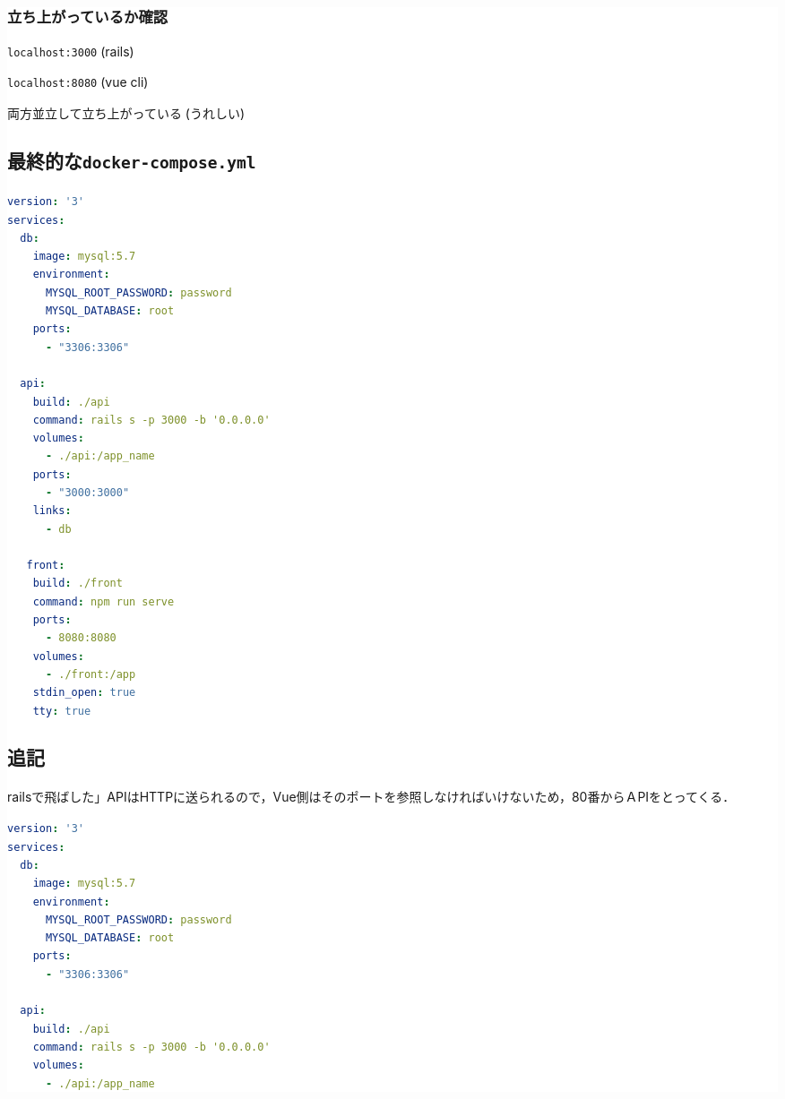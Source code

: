

### 立ち上がっているか確認

`localhost:3000` (rails)

`localhost:8080` (vue cli)

両方並立して立ち上がっている (うれしい)



## 最終的な`docker-compose.yml`

```yaml
version: '3'
services:
  db:
    image: mysql:5.7
    environment:
      MYSQL_ROOT_PASSWORD: password
      MYSQL_DATABASE: root
    ports:
      - "3306:3306"

  api:
    build: ./api
    command: rails s -p 3000 -b '0.0.0.0'
    volumes:
      - ./api:/app_name
    ports:
      - "3000:3000"
    links:
      - db
   
   front:
    build: ./front
    command: npm run serve
    ports:
      - 8080:8080
    volumes:
      - ./front:/app
    stdin_open: true
    tty: true
```



## 追記

railsで飛ばした」APIはHTTPに送られるので，Vue側はそのポートを参照しなければいけないため，80番からＡPIをとってくる．

```yaml
version: '3'
services:
  db:
    image: mysql:5.7
    environment:
      MYSQL_ROOT_PASSWORD: password
      MYSQL_DATABASE: root
    ports:
      - "3306:3306"

  api:
    build: ./api
    command: rails s -p 3000 -b '0.0.0.0'
    volumes:
      - ./api:/app_name
```